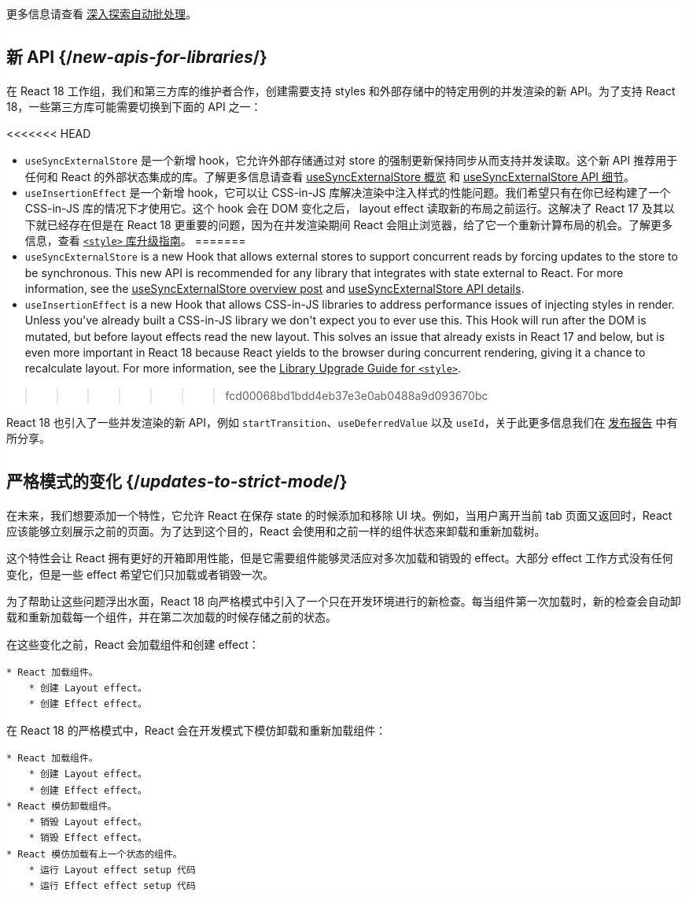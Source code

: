 更多信息请查看 [深入探索自动批处理](https://github.com/reactwg/react-18/discussions/21)。

## 新 API {/*new-apis-for-libraries*/}

在 React 18 工作组，我们和第三方库的维护者合作，创建需要支持 styles 和外部存储中的特定用例的并发渲染的新 API。为了支持 React 18，一些第三方库可能需要切换到下面的 API 之一：

<<<<<<< HEAD
* `useSyncExternalStore` 是一个新增 hook，它允许外部存储通过对 store 的强制更新保持同步从而支持并发读取。这个新 API 推荐用于任何和 React 的外部状态集成的库。了解更多信息请查看 [useSyncExternalStore 概览](https://github.com/reactwg/react-18/discussions/70) 和 [useSyncExternalStore API 细节](https://github.com/reactwg/react-18/discussions/86)。
* `useInsertionEffect` 是一个新增 hook，它可以让 CSS-in-JS 库解决渲染中注入样式的性能问题。我们希望只有在你已经构建了一个 CSS-in-JS 库的情况下才使用它。这个 hook 会在 DOM 变化之后， layout effect 读取新的布局之前运行。这解决了 React 17 及其以下就已经存在但是在 React 18 更重要的问题，因为在并发渲染期间 React 会阻止浏览器，给了它一个重新计算布局的机会。了解更多信息，查看 [`<style>` 库升级指南](https://github.com/reactwg/react-18/discussions/110)。
=======
* `useSyncExternalStore` is a new Hook that allows external stores to support concurrent reads by forcing updates to the store to be synchronous. This new API is recommended for any library that integrates with state external to React. For more information, see the [useSyncExternalStore overview post](https://github.com/reactwg/react-18/discussions/70) and [useSyncExternalStore API details](https://github.com/reactwg/react-18/discussions/86).
* `useInsertionEffect` is a new Hook that allows CSS-in-JS libraries to address performance issues of injecting styles in render. Unless you've already built a CSS-in-JS library we don't expect you to ever use this. This Hook will run after the DOM is mutated, but before layout effects read the new layout. This solves an issue that already exists in React 17 and below, but is even more important in React 18 because React yields to the browser during concurrent rendering, giving it a chance to recalculate layout. For more information, see the [Library Upgrade Guide for `<style>`](https://github.com/reactwg/react-18/discussions/110).
>>>>>>> fcd00068bd1bdd4eb37e3e0ab0488a9d093670bc

React 18 也引入了一些并发渲染的新 API，例如 `startTransition`、`useDeferredValue` 以及 `useId`，关于此更多信息我们在 [发布报告](/blog/2022/03/29/react-v18) 中有所分享。

## 严格模式的变化 {/*updates-to-strict-mode*/}

在未来，我们想要添加一个特性，它允许 React 在保存 state 的时候添加和移除 UI 块。例如，当用户离开当前 tab 页面又返回时，React 应该能够立刻展示之前的页面。为了达到这个目的，React 会使用和之前一样的组件状态来卸载和重新加载树。

这个特性会让 React 拥有更好的开箱即用性能，但是它需要组件能够灵活应对多次加载和销毁的 effect。大部分 effect 工作方式没有任何变化，但是一些 effect 希望它们只加载或者销毁一次。

为了帮助让这些问题浮出水面，React 18 向严格模式中引入了一个只在开发环境进行的新检查。每当组件第一次加载时，新的检查会自动卸载和重新加载每一个组件，并在第二次加载的时候存储之前的状态。

在这些变化之前，React 会加载组件和创建 effect：

```
* React 加载组件。
    * 创建 Layout effect。
    * 创建 Effect effect。
```

在 React 18 的严格模式中，React 会在开发模式下模仿卸载和重新加载组件：

```
* React 加载组件。
    * 创建 Layout effect。
    * 创建 Effect effect。
* React 模仿卸载组件。
    * 销毁 Layout effect。
    * 销毁 Effect effect。
* React 模仿加载有上一个状态的组件。
    * 运行 Layout effect setup 代码
    * 运行 Effect effect setup 代码
```
